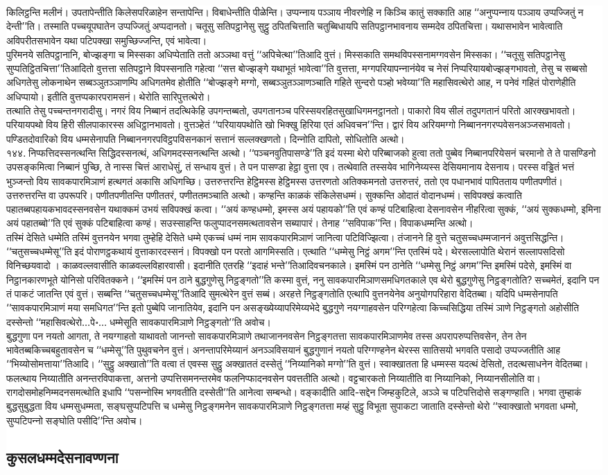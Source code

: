 किलिट्ठन्ति मलीनं। उपतापेन्तीति किलेसपरिळाहेन सन्तापेन्ति। विबाधेन्तीति पीळेन्ति। उप्पन्‍नाय पञ्‍ञाय नीवरणेहि न किञ्‍चि कातुं सक्‍काति आह ‘‘अनुप्पन्‍नाय पञ्‍ञाय उप्पज्‍जितुं न देन्ती’’ति। तस्माति पच्‍चयूपघातेन उप्पज्‍जितुं अप्पदानतो। चतूसु सतिपट्ठानेसु सुट्ठु ठपितचित्ताति चतुब्बिधायपि सतिपट्ठानभावनाय सम्मदेव ठपितचित्ता। यथासभावेन भावेत्वाति अविपरीतसभावेन यथा पटिपक्खा समुच्छिज्‍जन्ति, एवं भावेत्वा।  
पुरिमनये सतिपट्ठानानि, बोज्झङ्गा च मिस्सका अधिप्पेताति ततो अञ्‍ञथा वत्तुं ‘‘अपिचेत्था’’तिआदि वुत्तं। मिस्सकाति समथविपस्सनामग्गवसेन मिस्सका। ‘‘चतूसु सतिपट्ठानेसु सुप्पतिट्ठितचित्ता’’तिआदितो वुत्तत्ता सतिपट्ठाने विपस्सनाति गहेत्वा ‘‘सत्त बोज्झङ्गे यथाभूतं भावेत्वा’’ति वुत्तत्ता, मग्गपरियापन्‍नानंयेव च नेसं निप्परियायबोज्झङ्गभावतो, तेसु च सब्बसो अधिगतेसु लोकनाथेन सब्बञ्‍ञुतञ्‍ञाणम्पि अधिगतमेव होतीति ‘‘बोज्झङ्गे मग्गो, सब्बञ्‍ञुतञ्‍ञाणञ्‍चाति गहिते सुन्दरो पञ्हो भवेय्या’’ति महासिवत्थेरो आह, न पनेवं गहितं पोराणेहीति अधिप्पायो। इतीति वुत्तप्पकारपरामसनं। थेरोति सारिपुत्तत्थेरो।  
तत्थाति तेसु पच्‍चन्तनगरादीसु। नगरं विय निब्बानं तदत्थिकेहि उपगन्तब्बतो, उपगतानञ्‍च परिस्सयरहितसुखाधिगमनट्ठानतो। पाकारो विय सीलं तदुपगतानं परितो आरक्खभावतो। परियायपथो विय हिरी सीलपाकारस्स अधिट्ठानभावतो। वुत्तञ्हेतं ‘‘परियायपथोति खो भिक्खु हिरिया एतं अधिवचन’’न्ति। द्वारं विय अरियमग्गो निब्बाननगरप्पवेसनअञ्‍जसभावतो। पण्डितदोवारिको विय धम्मसेनापति निब्बाननगरपविट्ठपविसनकानं सत्तानं सल्‍लक्खणतो। दिन्‍नोति दापितो, सोधितोति अत्थो।  
१४४. निप्फत्तिदस्सनत्थन्ति सिद्धिदस्सनत्थं, अधिगमदस्सनत्थन्ति अत्थो। ‘‘पञ्‍चनवुतिपासण्डे’’ति इदं यस्मा थेरो परिब्बाजको हुत्वा ततो पुब्बेव निब्बानपरियेसनं चरमानो ते ते पासण्डिनो उपसङ्कमित्वा निब्बानं पुच्छि, ते नास्स चित्तं आराधेसुं, तं सन्धाय वुत्तं। ते पन पासण्डा हेट्ठा वुत्ता एव। तत्थेवाति तस्सयेव भागिनेय्यस्स देसियमानाय देसनाय। परस्स वड्ढितं भत्तं भुञ्‍जन्तो विय सावकपारमिञाणं हत्थगतं अकासि अधिगच्छि। उत्तरुत्तरन्ति हेट्ठिमस्स हेट्ठिमस्स उत्तरणतो अतिक्‍कमनतो उत्तरुत्तरं, ततो एव पधानभावं पापितताय पणीतपणीतं। उत्तरुत्तरन्ति वा उपरूपरि। पणीतपणीतन्ति पणीततरं, पणीततमञ्‍चाति अत्थो। कण्हन्ति काळकं संकिलेसधम्मं। सुक्‍कन्ति ओदातं वोदानधम्मं। सविपक्खं कत्वाति पहातब्बपहायकभावदस्सनवसेन यथाक्‍कमं उभयं सविपक्खं कत्वा। ‘‘अयं कण्हधम्मो, इमस्स अयं पहायको’’ति एवं कण्हं पटिबाहित्वा देसनावसेन नीहरित्वा सुक्‍कं, ‘‘अयं सुक्‍कधम्मो, इमिना अयं पहातब्बो’’ति एवं सुक्‍कं पटिबाहित्वा कण्हं। सउस्साहन्ति फलुप्पादनसमत्थतावसेन सब्यापारं। तेनाह ‘‘सविपाक’’न्ति। विपाकधम्मन्ति अत्थो।  
तस्मिं देसिते धम्मेति तस्मिं वुत्तनयेन भगवा तुम्हेहि देसिते धम्मे एकच्‍चं धम्मं नाम सावकपारमिञाणं जानित्वा पटिविज्झित्वा। तंजानने हि वुत्ते चतुसच्‍चधम्मजाननं अवुत्तसिद्धन्ति। ‘‘चतुसच्‍चधम्मेसू’’ति इदं पोराणट्ठकथायं वुत्ताकारदस्सनं। विपक्खो पन परतो आगमिस्सति। एत्थाति ‘‘धम्मेसु निट्ठं अगम’’न्ति एतस्मिं पदे। थेरसल्‍लापोति थेरानं सल्‍लापसदिसो विनिच्छयवादो । काळवल्‍लवासीति काळवल्‍लविहारवासी। इदानीति एतरहि ‘‘इदाहं भन्ते’’तिआदिवचनकाले। इमस्मिं पन ठानेति ‘‘धम्मेसु निट्ठं अगम’’न्ति इमस्मिं पदेसे, इमस्मिं वा निट्ठानकारणभूते योनिसो परिवितक्‍कने। ‘‘इमस्मिं पन ठाने बुद्धगुणेसु निट्ठङ्गतो’’ति कस्मा वुत्तं, ननु सावकपारमिञाणसमधिगतकाले एव थेरो बुद्धगुणेसु निट्ठङ्गतोति? सच्‍चमेतं, इदानि पन तं पाकटं जातन्ति एवं वुत्तं। सब्बन्ति ‘‘चतुसच्‍चधम्मेसू’’तिआदि सुमत्थेरेन वुत्तं सब्बं। अरहत्ते निट्ठङ्गतोति एत्थापि वुत्तनयेनेव अनुयोगपरिहारा वेदितब्बा। यदिपि धम्मसेनापति ‘‘सावकपारमिञाणं मया समधिगत’’न्ति इतो पुब्बेपि जानातियेव, इदानि पन असङ्ख्येय्यापरिमेय्यभेदे बुद्धगुणे नयग्गाहवसेन परिग्गहेत्वा किच्‍चसिद्धिया तस्मिं ञाणे निट्ठङ्गतो अहोसीति दस्सेन्तो ‘‘महासिवत्थेरो…पे॰… धम्मेसूति सावकपारमिञाणे निट्ठङ्गतो’’ति अवोच।  
बुद्धगुणा पन नयतो आगता, ते नयग्गाहतो याथावतो जानन्तो सावकपारमिञाणे तथाजाननवसेन निट्ठङ्गतत्ता सावकपारमिञाणमेव तस्स अपरापरुप्पत्तिवसेन, तेन तेन भावेतब्बकिच्‍चबहुतावसेन च ‘‘धम्मेसू’’ति पुथुवचनेन वुत्तं। अनन्तापरिमेय्यानं अनञ्‍ञविसयानं बुद्धगुणानं नयतो परिग्गण्हनेन थेरस्स सातिसयो भगवति पसादो उप्पज्‍जतीति आह ‘‘भिय्योसोमत्ताया’’तिआदि। ‘‘सुट्ठु अक्खातो’’ति वत्वा तं एवस्स सुट्ठु अक्खाततं दस्सेतुं ‘‘निय्यानिको मग्गो’’ति वुत्तं। स्वाक्खातता हि धम्मस्स यदत्थं देसितो, तदत्थसाधनेन वेदितब्बा। फलत्थाय निय्यातीति अनन्तरविपाकत्ता, अत्तनो उप्पत्तिसमनन्तरमेव फलनिप्फादनवसेन पवत्ततीति अत्थो। वट्टचारकतो निय्यातीति वा निय्यानिको, निय्यानसीलोति वा। रागदोसमोहनिम्मदनसमत्थोति इधापि ‘‘पसन्‍नोस्मि भगवतीति दस्सेती’’ति आनेत्वा सम्बन्धो। वङ्कादीति आदि-सद्देन जिम्हकुटिले, अञ्‍ञे च पटिपत्तिदोसे सङ्गण्हाति। भगवा तुम्हाकं बुद्धसुबुद्धता विय धम्मसुधम्मता, सङ्घसुप्पटिपत्ति च धम्मेसु निट्ठङ्गमनेन सावकपारमिञाणे निट्ठङ्गतत्ता मय्हं सुट्ठु विभूता सुपाकटा जाताति दस्सेन्तो थेरो ‘‘स्वाक्खातो भगवता धम्मो, सुप्पटिपन्‍नो सङ्घोति पसीदि’’न्ति अवोच।  


## कुसलधम्मदेसनावण्णना

